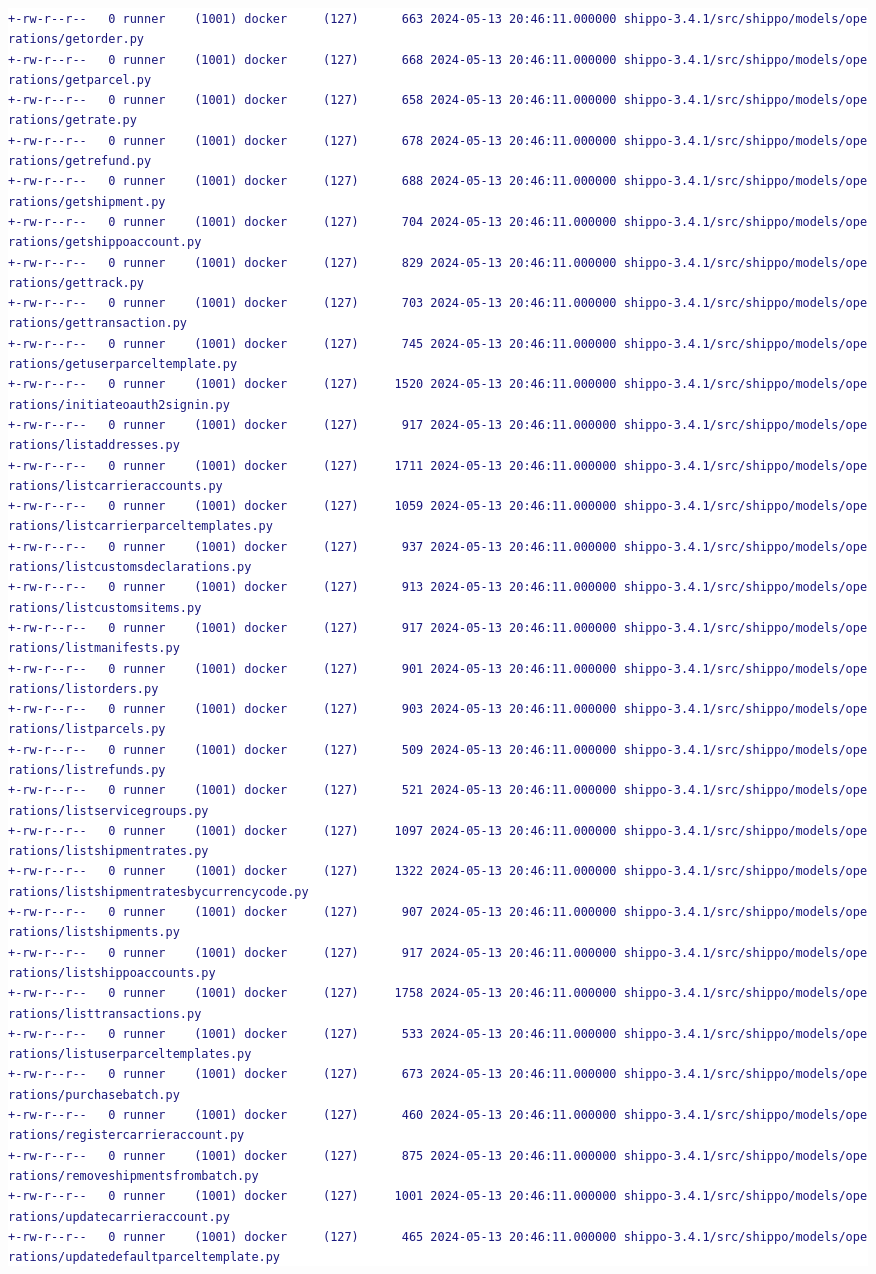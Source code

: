 ```diff
+-rw-r--r--   0 runner    (1001) docker     (127)      663 2024-05-13 20:46:11.000000 shippo-3.4.1/src/shippo/models/operations/getorder.py
+-rw-r--r--   0 runner    (1001) docker     (127)      668 2024-05-13 20:46:11.000000 shippo-3.4.1/src/shippo/models/operations/getparcel.py
+-rw-r--r--   0 runner    (1001) docker     (127)      658 2024-05-13 20:46:11.000000 shippo-3.4.1/src/shippo/models/operations/getrate.py
+-rw-r--r--   0 runner    (1001) docker     (127)      678 2024-05-13 20:46:11.000000 shippo-3.4.1/src/shippo/models/operations/getrefund.py
+-rw-r--r--   0 runner    (1001) docker     (127)      688 2024-05-13 20:46:11.000000 shippo-3.4.1/src/shippo/models/operations/getshipment.py
+-rw-r--r--   0 runner    (1001) docker     (127)      704 2024-05-13 20:46:11.000000 shippo-3.4.1/src/shippo/models/operations/getshippoaccount.py
+-rw-r--r--   0 runner    (1001) docker     (127)      829 2024-05-13 20:46:11.000000 shippo-3.4.1/src/shippo/models/operations/gettrack.py
+-rw-r--r--   0 runner    (1001) docker     (127)      703 2024-05-13 20:46:11.000000 shippo-3.4.1/src/shippo/models/operations/gettransaction.py
+-rw-r--r--   0 runner    (1001) docker     (127)      745 2024-05-13 20:46:11.000000 shippo-3.4.1/src/shippo/models/operations/getuserparceltemplate.py
+-rw-r--r--   0 runner    (1001) docker     (127)     1520 2024-05-13 20:46:11.000000 shippo-3.4.1/src/shippo/models/operations/initiateoauth2signin.py
+-rw-r--r--   0 runner    (1001) docker     (127)      917 2024-05-13 20:46:11.000000 shippo-3.4.1/src/shippo/models/operations/listaddresses.py
+-rw-r--r--   0 runner    (1001) docker     (127)     1711 2024-05-13 20:46:11.000000 shippo-3.4.1/src/shippo/models/operations/listcarrieraccounts.py
+-rw-r--r--   0 runner    (1001) docker     (127)     1059 2024-05-13 20:46:11.000000 shippo-3.4.1/src/shippo/models/operations/listcarrierparceltemplates.py
+-rw-r--r--   0 runner    (1001) docker     (127)      937 2024-05-13 20:46:11.000000 shippo-3.4.1/src/shippo/models/operations/listcustomsdeclarations.py
+-rw-r--r--   0 runner    (1001) docker     (127)      913 2024-05-13 20:46:11.000000 shippo-3.4.1/src/shippo/models/operations/listcustomsitems.py
+-rw-r--r--   0 runner    (1001) docker     (127)      917 2024-05-13 20:46:11.000000 shippo-3.4.1/src/shippo/models/operations/listmanifests.py
+-rw-r--r--   0 runner    (1001) docker     (127)      901 2024-05-13 20:46:11.000000 shippo-3.4.1/src/shippo/models/operations/listorders.py
+-rw-r--r--   0 runner    (1001) docker     (127)      903 2024-05-13 20:46:11.000000 shippo-3.4.1/src/shippo/models/operations/listparcels.py
+-rw-r--r--   0 runner    (1001) docker     (127)      509 2024-05-13 20:46:11.000000 shippo-3.4.1/src/shippo/models/operations/listrefunds.py
+-rw-r--r--   0 runner    (1001) docker     (127)      521 2024-05-13 20:46:11.000000 shippo-3.4.1/src/shippo/models/operations/listservicegroups.py
+-rw-r--r--   0 runner    (1001) docker     (127)     1097 2024-05-13 20:46:11.000000 shippo-3.4.1/src/shippo/models/operations/listshipmentrates.py
+-rw-r--r--   0 runner    (1001) docker     (127)     1322 2024-05-13 20:46:11.000000 shippo-3.4.1/src/shippo/models/operations/listshipmentratesbycurrencycode.py
+-rw-r--r--   0 runner    (1001) docker     (127)      907 2024-05-13 20:46:11.000000 shippo-3.4.1/src/shippo/models/operations/listshipments.py
+-rw-r--r--   0 runner    (1001) docker     (127)      917 2024-05-13 20:46:11.000000 shippo-3.4.1/src/shippo/models/operations/listshippoaccounts.py
+-rw-r--r--   0 runner    (1001) docker     (127)     1758 2024-05-13 20:46:11.000000 shippo-3.4.1/src/shippo/models/operations/listtransactions.py
+-rw-r--r--   0 runner    (1001) docker     (127)      533 2024-05-13 20:46:11.000000 shippo-3.4.1/src/shippo/models/operations/listuserparceltemplates.py
+-rw-r--r--   0 runner    (1001) docker     (127)      673 2024-05-13 20:46:11.000000 shippo-3.4.1/src/shippo/models/operations/purchasebatch.py
+-rw-r--r--   0 runner    (1001) docker     (127)      460 2024-05-13 20:46:11.000000 shippo-3.4.1/src/shippo/models/operations/registercarrieraccount.py
+-rw-r--r--   0 runner    (1001) docker     (127)      875 2024-05-13 20:46:11.000000 shippo-3.4.1/src/shippo/models/operations/removeshipmentsfrombatch.py
+-rw-r--r--   0 runner    (1001) docker     (127)     1001 2024-05-13 20:46:11.000000 shippo-3.4.1/src/shippo/models/operations/updatecarrieraccount.py
+-rw-r--r--   0 runner    (1001) docker     (127)      465 2024-05-13 20:46:11.000000 shippo-3.4.1/src/shippo/models/operations/updatedefaultparceltemplate.py
```